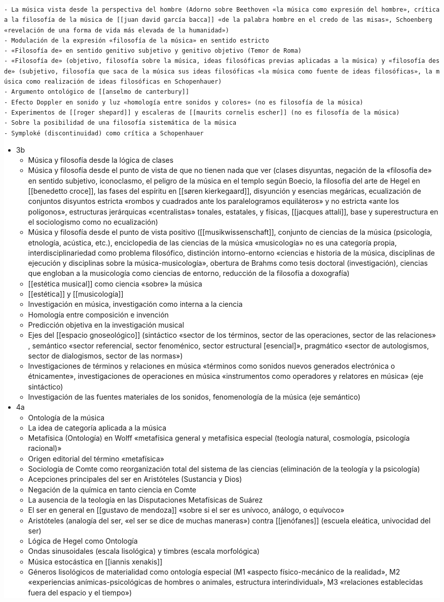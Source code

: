     - La música vista desde la perspectiva del hombre (Adorno sobre Beethoven «la música como expresión del hombre», crítica a la filosofía de la música de [[juan david garcía bacca]] «de la palabra hombre en el credo de las misas», Schoenberg «revelación de una forma de vida más elevada de la humanidad»)
    - Modulación de la expresión «filosofía de la música» en sentido estricto
    - «Filosofía de» en sentido genitivo subjetivo y genitivo objetivo (Temor de Roma)
    - «Filosofía de» (objetivo, filosofía sobre la música, ideas filosóficas previas aplicadas a la música) y «filosofía desde» (subjetivo, filosofía que saca de la música sus ideas filosóficas «la música como fuente de ideas filosóficas», la música como realización de ideas filosóficas en Schopenhauer)
    - Argumento ontológico de [[anselmo de canterbury]]
    - Efecto Doppler en sonido y luz «homología entre sonidos y colores» (no es filosofía de la música)
    - Experimentos de [[roger shepard]] y escaleras de [[maurits cornelis escher]] (no es filosofía de la música)
    - Sobre la posibilidad de una filosofía sistemática de la música
    - Symploké (discontinuidad) como crítica a Schopenhauer
  - 3b
    - Música y filosofía desde la lógica de clases
    - Música y filosofía desde el punto de vista de que no tienen nada que ver (clases disyuntas, negación de la «filosofía de» en sentido subjetivo, iconoclasmo, el peligro de la música en el templo según Boecio, la filosofía del arte de Hegel en [[benedetto croce]], las fases del espíritu en [[søren kierkegaard]], disyunción y esencias megáricas, ecualización de conjuntos disyuntos estricta «rombos y cuadrados ante los paralelogramos equiláteros» y no estricta «ante los polígonos», estructuras jerárquicas «centralistas» tonales, estatales, y físicas, [[jacques attali]], base y superestructura en el sociologismo como no ecualización)
    - Música y filosofía desde el punto de vista positivo ([[musikwissenschaft]], conjunto de ciencias de la música (psicología, etnología, acústica, etc.), enciclopedia de las ciencias de la música «musicología» no es una categoría propia, interdisciplinariedad como problema filosófico, distinción intorno-entorno «ciencias e historia de la música, disciplinas de ejecución y disciplinas sobre la música-musicología», obertura de Brahms como tesis doctoral (investigación), ciencias que engloban a la musicología como ciencias de entorno, reducción de la filosofía a doxografía)
    - [[estética musical]] como ciencia «sobre» la música
    - [[estética]] y [[musicología]]
    - Investigación en música, investigación como interna a la ciencia
    - Homología entre composición e invención
    - Predicción objetiva en la investigación musical
    - Ejes del [[espacio gnoseológico]] (sintáctico «sector de los términos, sector de las operaciones, sector de las relaciones» , semántico «sector referencial, sector fenoménico, sector estructural [esencial]», pragmático «sector de autologismos, sector de dialogismos, sector de las normas»)
    - Investigaciones de términos y relaciones en música «términos como sonidos nuevos generados electrónica o étnicamente», investigaciones de operaciones en música «instrumentos como operadores y relatores en música» (eje sintáctico)
    - Investigación de las fuentes materiales de los sonidos, fenomenología de la música (eje semántico)
  - 4a
    - Ontología de la música
    - La idea de categoría aplicada a la música
    - Metafísica (Ontología) en Wolff «metafísica general y metafísica especial (teología natural, cosmología, psicología racional)»
    - Origen editorial del término «metafísica»
    - Sociología de Comte como reorganización total del sistema de las ciencias (eliminación de la teología y la psicología)
    - Acepciones principales del ser en Aristóteles (Sustancia y Dios)
    - Negación de la química en tanto ciencia en Comte
    - La ausencia de la teología en las  Disputaciones Metafísicas de Suárez
    - El ser en general en [[gustavo de mendoza]] «sobre si el ser es unívoco, análogo, o equívoco»
    - Aristóteles (analogía del ser, «el ser se dice de muchas maneras») contra [[jenófanes]] (escuela eleática, univocidad del ser)
    - Lógica de Hegel como Ontología
    - Ondas sinusoidales (escala lisológica) y timbres (escala morfológica)
    - Música estocástica en [[iannis xenakis]]
    - Géneros lisológicos de materialidad como ontología especial (M1 «aspecto físico-mecánico de la realidad», M2 «experiencias anímicas-psicológicas de hombres o animales, estructura interindividual», M3 «relaciones establecidas fuera del espacio y el tiempo»)